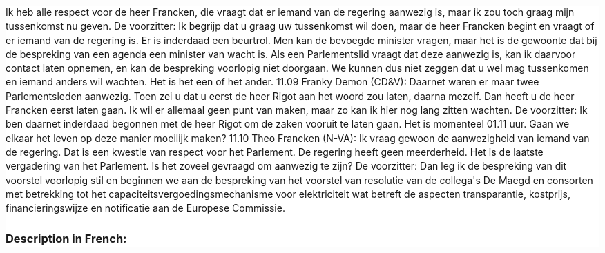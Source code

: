 Ik heb alle respect voor de heer Francken, die vraagt dat er iemand van de regering aanwezig is, maar ik zou toch graag mijn tussenkomst nu geven. De voorzitter: Ik begrijp dat u graag uw tussenkomst wil doen, maar de heer Francken begint en vraagt of er iemand van de regering is. Er is inderdaad een beurtrol. Men kan de bevoegde minister vragen, maar het is de gewoonte dat bij de bespreking van een agenda een minister van wacht is. Als een Parlementslid vraagt dat deze aanwezig is, kan ik daarvoor contact laten opnemen, en kan de bespreking voorlopig niet doorgaan. We kunnen dus niet zeggen dat u wel mag tussenkomen en iemand anders wil wachten. Het is het een of het ander. 11.09 Franky Demon (CD&V): Daarnet waren er maar twee Parlementsleden aanwezig. Toen zei u dat u eerst de heer Rigot aan het woord zou laten, daarna mezelf. Dan heeft u de heer Francken eerst laten gaan. Ik wil er allemaal geen punt van maken, maar zo kan ik hier nog lang zitten wachten. De voorzitter: Ik ben daarnet inderdaad begonnen met de heer Rigot om de zaken vooruit te laten gaan. Het is momenteel 01.11 uur. Gaan we elkaar het leven op deze manier moeilijk maken? 11.10 Theo Francken (N-VA): Ik vraag gewoon de aanwezigheid van iemand van de regering. Dat is een kwestie van respect voor het Parlement. De regering heeft geen meerderheid. Het is de laatste vergadering van het Parlement. Is het zoveel gevraagd om aanwezig te zijn? De voorzitter: Dan leg ik de bespreking van dit voorstel voorlopig stil en beginnen we aan de bespreking van het voorstel van resolutie van de collega's De Maegd en consorten met betrekking tot het capaciteitsvergoedings­mechanisme voor elektriciteit wat betreft de aspecten transparantie, kostprijs, financieringswijze en notificatie aan de Europese Commissie.

### Description in French:
